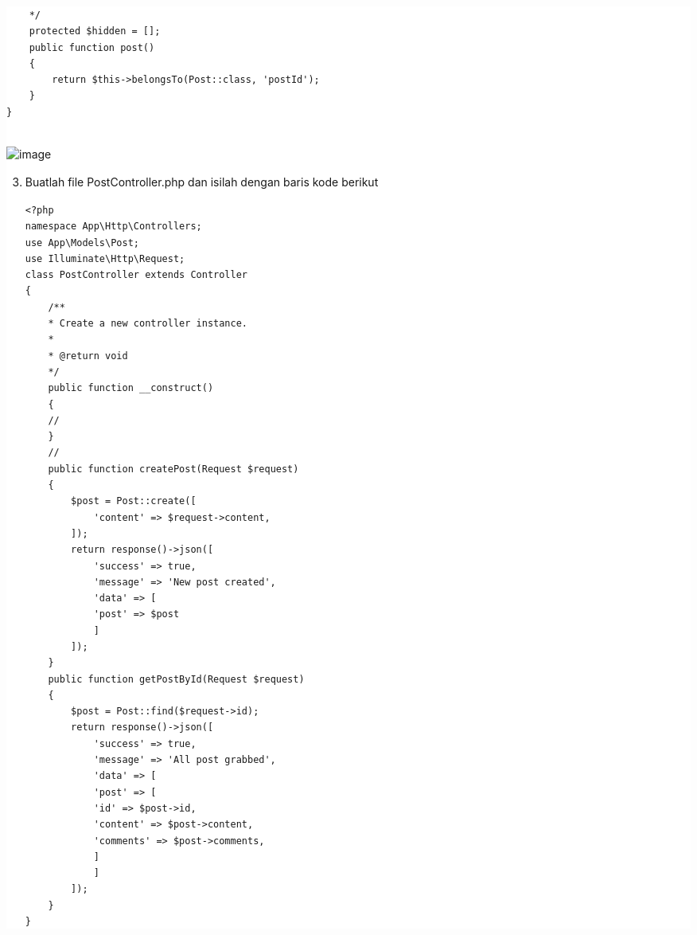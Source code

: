    ```
       */
       protected $hidden = [];
       public function post()
       {
           return $this->belongsTo(Post::class, 'postId');
       }
   }
   ```

   <br>![image](https://github.com/Edran32/Praktikum_Pemin/assets/50135710/8e7bac29-3b6c-4ace-b727-40e68370833c)

3. Buatlah file PostController.php dan isilah dengan baris kode berikut

   ```
   <?php
   namespace App\Http\Controllers;
   use App\Models\Post;
   use Illuminate\Http\Request;
   class PostController extends Controller
   {
       /**
       * Create a new controller instance.
       *
       * @return void
       */
       public function __construct()
       {
       //
       }
       //
       public function createPost(Request $request)
       {
           $post = Post::create([
               'content' => $request->content,
           ]);
           return response()->json([
               'success' => true,
               'message' => 'New post created',
               'data' => [
               'post' => $post
               ]
           ]);
       }
       public function getPostById(Request $request)
       {
           $post = Post::find($request->id);
           return response()->json([
               'success' => true,
               'message' => 'All post grabbed',
               'data' => [
               'post' => [
               'id' => $post->id,
               'content' => $post->content,
               'comments' => $post->comments,
               ]
               ]
           ]);
       }
   }
   ```
